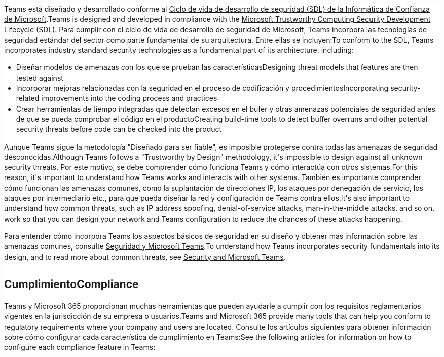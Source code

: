 <span data-ttu-id="4f73d-267">Teams está diseñado y desarrollado conforme al [Ciclo de vida de desarrollo de seguridad (SDL) de la Informática de Confianza de Microsoft](https://www.microsoft.com/sdl/default.aspx).</span><span class="sxs-lookup"><span data-stu-id="4f73d-267">Teams is designed and developed in compliance with the [Microsoft Trustworthy Computing Security Development Lifecycle (SDL)](https://www.microsoft.com/sdl/default.aspx).</span></span> <span data-ttu-id="4f73d-268">Para cumplir con el ciclo de vida de desarrollo de seguridad de Microsoft, Teams incorpora las tecnologías de seguridad estándar del sector como parte fundamental de su arquitectura. Entre ellas se incluyen:</span><span class="sxs-lookup"><span data-stu-id="4f73d-268">To conform to the SDL, Teams incorporates industry standard security technologies as a fundamental part of its architecture, including:</span></span>

- <span data-ttu-id="4f73d-269">Diseñar modelos de amenazas con los que se prueban las características</span><span class="sxs-lookup"><span data-stu-id="4f73d-269">Designing threat models that features are then tested against</span></span>
- <span data-ttu-id="4f73d-270">Incorporar mejoras relacionadas con la seguridad en el proceso de codificación y procedimientos</span><span class="sxs-lookup"><span data-stu-id="4f73d-270">Incorporating security-related improvements into the coding process and practices</span></span>
- <span data-ttu-id="4f73d-271">Crear herramientas de tiempo integradas que detectan excesos en el búfer y otras amenazas potenciales de seguridad antes de que se pueda comprobar el código en el producto</span><span class="sxs-lookup"><span data-stu-id="4f73d-271">Creating build-time tools to detect buffer overruns and other potential security threats before code can be checked into the product</span></span>

<span data-ttu-id="4f73d-272">Aunque Teams sigue la metodología "Diseñado para ser fiable", es imposible protegerse contra todas las amenazas de seguridad desconocidas.</span><span class="sxs-lookup"><span data-stu-id="4f73d-272">Although Teams follows a "Trustworthy by Design" methodology, it's impossible to design against all unknown security threats.</span></span> <span data-ttu-id="4f73d-273">Por este motivo, se debe comprender cómo funciona Teams y cómo interactúa con otros sistemas.</span><span class="sxs-lookup"><span data-stu-id="4f73d-273">For this reason, it's important to understand how Teams works and interacts with other systems.</span></span> <span data-ttu-id="4f73d-274">También es importante comprender cómo funcionan las amenazas comunes, como la suplantación de direcciones IP, los ataques por denegación de servicio, los ataques por intermediario etc., para que pueda diseñar la red y configuración de Teams contra ellos.</span><span class="sxs-lookup"><span data-stu-id="4f73d-274">It's also important to understand how common threats, such as IP address spoofing, denial-of-service attacks, man-in-the-middle attacks, and so on, work so that you can design your network and Teams configuration to reduce the chances of these attacks happening.</span></span>

<span data-ttu-id="4f73d-275">Para entender cómo incorpora Teams los aspectos básicos de seguridad en su diseño y obtener más información sobre las amenazas comunes, consulte [Seguridad y Microsoft Teams](teams-security-guide.md).</span><span class="sxs-lookup"><span data-stu-id="4f73d-275">To understand how Teams incorporates security fundamentals into its design, and to read more about common threats, see [Security and Microsoft Teams](teams-security-guide.md).</span></span>

## <a name="compliance"></a><span data-ttu-id="4f73d-276">Cumplimiento</span><span class="sxs-lookup"><span data-stu-id="4f73d-276">Compliance</span></span>

<span data-ttu-id="4f73d-277">Teams y Microsoft 365 proporcionan muchas herramientas que pueden ayudarle a cumplir con los requisitos reglamentarios vigentes en la jurisdicción de su empresa o usuarios.</span><span class="sxs-lookup"><span data-stu-id="4f73d-277">Teams and Microsoft 365 provide many tools that can help you conform to regulatory requirements where your company and users are located.</span></span> <span data-ttu-id="4f73d-278">Consulte los artículos siguientes para obtener información sobre cómo configurar cada característica de cumplimiento en Teams:</span><span class="sxs-lookup"><span data-stu-id="4f73d-278">See the following articles for information on how to configure each compliance feature in Teams:</span></span>
